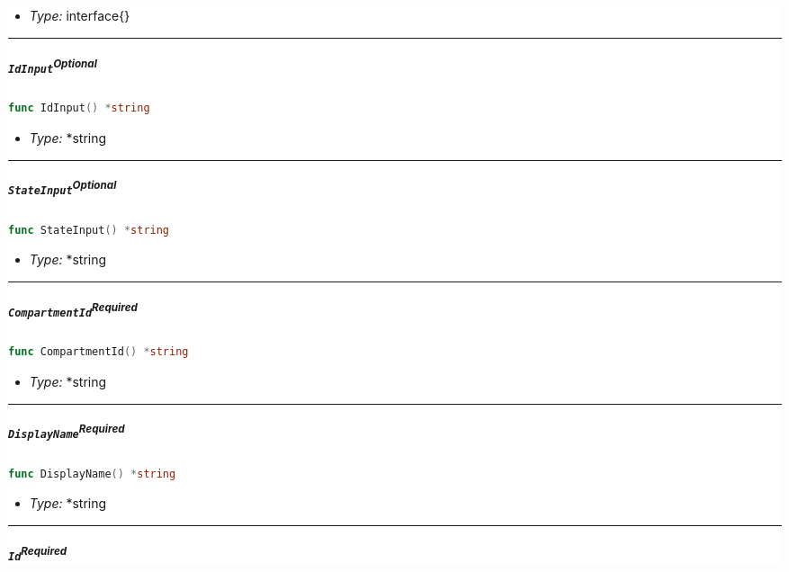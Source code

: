 - *Type:* interface{}

---

##### `IdInput`<sup>Optional</sup> <a name="IdInput" id="rhizo-co-terraform-provider-oci.dataOciDatabaseExternalContainerDatabases.DataOciDatabaseExternalContainerDatabases.property.idInput"></a>

```go
func IdInput() *string
```

- *Type:* *string

---

##### `StateInput`<sup>Optional</sup> <a name="StateInput" id="rhizo-co-terraform-provider-oci.dataOciDatabaseExternalContainerDatabases.DataOciDatabaseExternalContainerDatabases.property.stateInput"></a>

```go
func StateInput() *string
```

- *Type:* *string

---

##### `CompartmentId`<sup>Required</sup> <a name="CompartmentId" id="rhizo-co-terraform-provider-oci.dataOciDatabaseExternalContainerDatabases.DataOciDatabaseExternalContainerDatabases.property.compartmentId"></a>

```go
func CompartmentId() *string
```

- *Type:* *string

---

##### `DisplayName`<sup>Required</sup> <a name="DisplayName" id="rhizo-co-terraform-provider-oci.dataOciDatabaseExternalContainerDatabases.DataOciDatabaseExternalContainerDatabases.property.displayName"></a>

```go
func DisplayName() *string
```

- *Type:* *string

---

##### `Id`<sup>Required</sup> <a name="Id" id="rhizo-co-terraform-provider-oci.dataOciDatabaseExternalContainerDatabases.DataOciDatabaseExternalContainerDatabases.property.id"></a>

